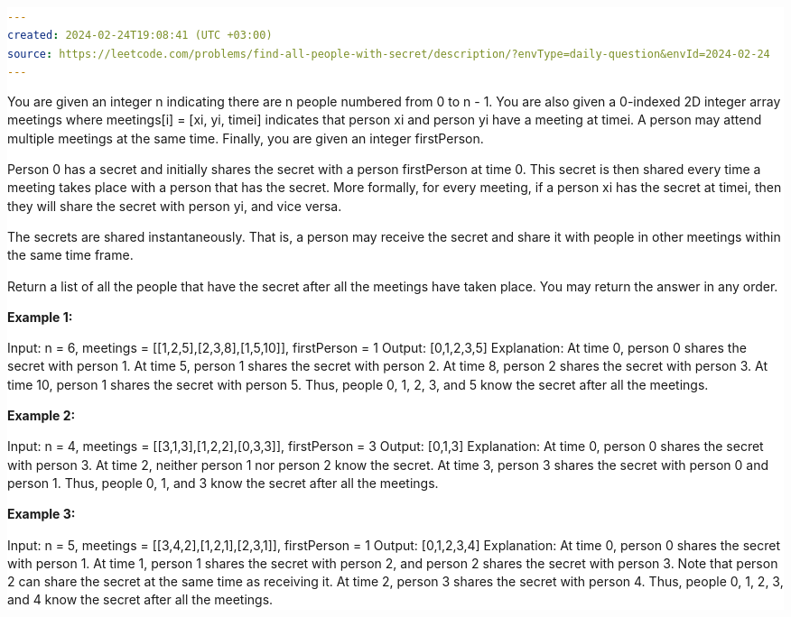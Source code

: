 ```yaml
---
created: 2024-02-24T19:08:41 (UTC +03:00)
source: https://leetcode.com/problems/find-all-people-with-secret/description/?envType=daily-question&envId=2024-02-24
---
```

You are given an integer n indicating there are n people numbered from 0 to n - 1. You are also given a 0-indexed 2D integer array meetings where meetings[i] = [xi, yi, timei] indicates that person xi and person yi have a meeting at timei. A person may attend multiple meetings at the same time. Finally, you are given an integer firstPerson.

Person 0 has a secret and initially shares the secret with a person firstPerson at time 0. This secret is then shared every time a meeting takes place with a person that has the secret. More formally, for every meeting, if a person xi has the secret at timei, then they will share the secret with person yi, and vice versa.

The secrets are shared instantaneously. That is, a person may receive the secret and share it with people in other meetings within the same time frame.

Return a list of all the people that have the secret after all the meetings have taken place. You may return the answer in any order.


**Example 1:**


Input: n = 6, meetings = [[1,2,5],[2,3,8],[1,5,10]], firstPerson = 1
Output: [0,1,2,3,5]
Explanation:
At time 0, person 0 shares the secret with person 1.
At time 5, person 1 shares the secret with person 2.
At time 8, person 2 shares the secret with person 3.
At time 10, person 1 shares the secret with person 5.
Thus, people 0, 1, 2, 3, and 5 know the secret after all the meetings.


**Example 2:**


Input: n = 4, meetings = [[3,1,3],[1,2,2],[0,3,3]], firstPerson = 3
Output: [0,1,3]
Explanation:
At time 0, person 0 shares the secret with person 3.
At time 2, neither person 1 nor person 2 know the secret.
At time 3, person 3 shares the secret with person 0 and person 1.
Thus, people 0, 1, and 3 know the secret after all the meetings.


**Example 3:**


Input: n = 5, meetings = [[3,4,2],[1,2,1],[2,3,1]], firstPerson = 1
Output: [0,1,2,3,4]
Explanation:
At time 0, person 0 shares the secret with person 1.
At time 1, person 1 shares the secret with person 2, and person 2 shares the secret with person 3.
Note that person 2 can share the secret at the same time as receiving it.
At time 2, person 3 shares the secret with person 4.
Thus, people 0, 1, 2, 3, and 4 know the secret after all the meetings.
